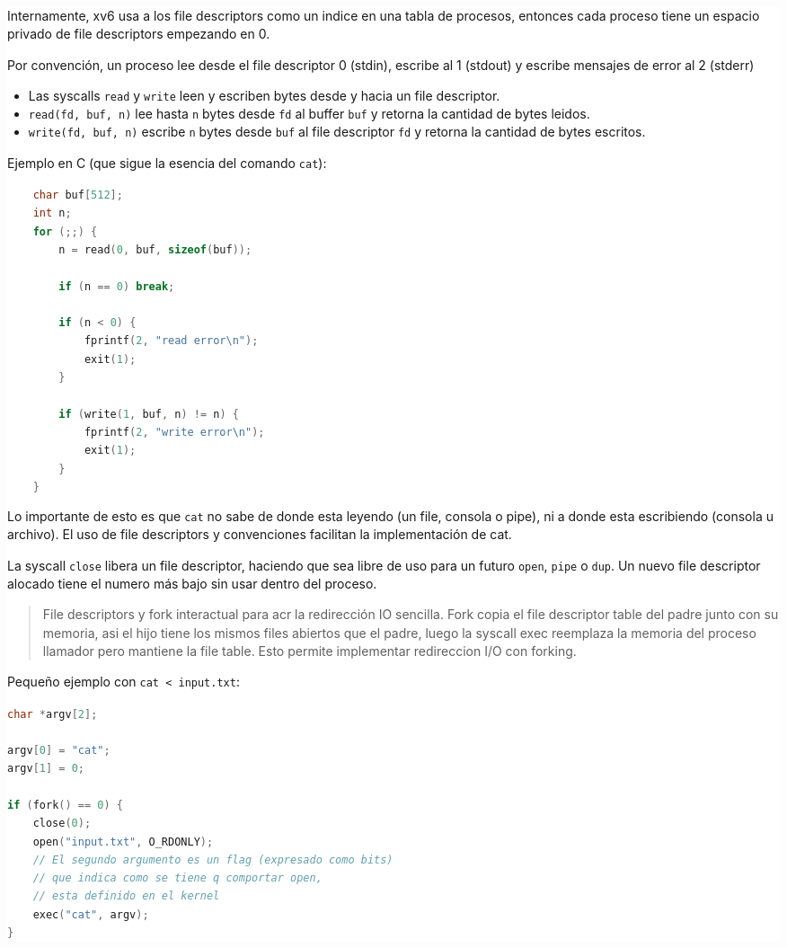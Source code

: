 Internamente, xv6 usa a los file descriptors como un indice en una tabla de procesos, entonces cada proceso tiene un espacio privado de file descriptors empezando en 0.

Por convención, un proceso lee desde el file descriptor 0 (stdin), escribe al 1 (stdout) y escribe mensajes de error al 2 (stderr)

- Las syscalls `read` y `write` leen y escriben bytes desde y hacia un file descriptor.
- `read(fd, buf, n)` lee hasta `n` bytes desde `fd` al buffer `buf` y retorna la cantidad de bytes leidos.
- `write(fd, buf, n)` escribe `n` bytes desde `buf` al file descriptor `fd` y retorna la cantidad de bytes escritos.

Ejemplo en C (que sigue la esencia del comando `cat`):

```c
    char buf[512];
    int n;
    for (;;) {
        n = read(0, buf, sizeof(buf));

        if (n == 0) break;

        if (n < 0) {
            fprintf(2, "read error\n");
            exit(1);
        }

        if (write(1, buf, n) != n) {
            fprintf(2, "write error\n");
            exit(1);
        }
    }
```

Lo importante de esto es que `cat` no sabe de donde esta leyendo (un file, consola o pipe), ni a donde esta escribiendo (consola u archivo). El uso de file descriptors y convenciones facilitan la implementación de cat.

La syscall `close` libera un file descriptor, haciendo que sea libre de uso para un futuro `open`, `pipe` o `dup`. Un nuevo file descriptor alocado tiene el numero más bajo sin usar dentro del proceso.

> File descriptors y fork interactual para acr la redirección IO sencilla. Fork copia el file descriptor table del padre junto con su memoria, asi el hijo tiene los mismos files abiertos que el padre, luego la syscall exec reemplaza la memoria del proceso llamador pero mantiene la file table. Esto permite implementar redireccion I/O con forking.

Pequeño ejemplo con `cat < input.txt`:

```c
char *argv[2];

argv[0] = "cat";
argv[1] = 0;

if (fork() == 0) {
    close(0);
    open("input.txt", O_RDONLY);
    // El segundo argumento es un flag (expresado como bits)
    // que indica como se tiene q comportar open,
    // esta definido en el kernel
    exec("cat", argv);
}
```
